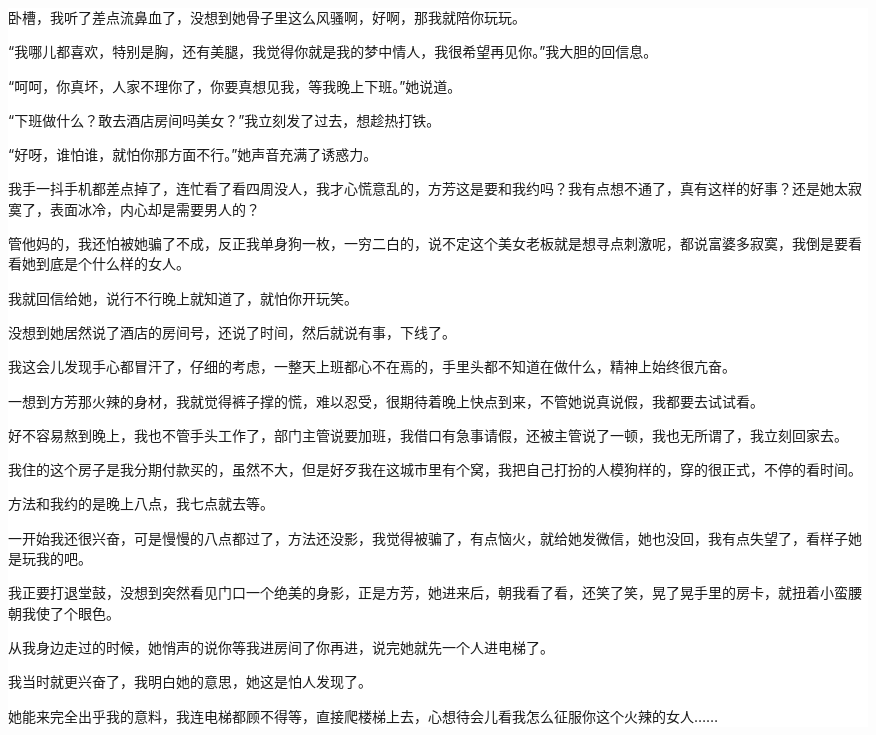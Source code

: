 卧槽，我听了差点流鼻血了，没想到她骨子里这么风骚啊，好啊，那我就陪你玩玩。

“我哪儿都喜欢，特别是胸，还有美腿，我觉得你就是我的梦中情人，我很希望再见你。”我大胆的回信息。

“呵呵，你真坏，人家不理你了，你要真想见我，等我晚上下班。”她说道。

“下班做什么？敢去酒店房间吗美女？”我立刻发了过去，想趁热打铁。

“好呀，谁怕谁，就怕你那方面不行。”她声音充满了诱惑力。

我手一抖手机都差点掉了，连忙看了看四周没人，我才心慌意乱的，方芳这是要和我约吗？我有点想不通了，真有这样的好事？还是她太寂寞了，表面冰冷，内心却是需要男人的？

管他妈的，我还怕被她骗了不成，反正我单身狗一枚，一穷二白的，说不定这个美女老板就是想寻点刺激呢，都说富婆多寂寞，我倒是要看看她到底是个什么样的女人。

我就回信给她，说行不行晚上就知道了，就怕你开玩笑。

没想到她居然说了酒店的房间号，还说了时间，然后就说有事，下线了。

我这会儿发现手心都冒汗了，仔细的考虑，一整天上班都心不在焉的，手里头都不知道在做什么，精神上始终很亢奋。

<script async src="//pagead2.googlesyndication.com/pagead/js/adsbygoogle.js"></script>
<ins class="adsbygoogle"
     style="display:block; text-align:center;"
     data-ad-layout="in-article"
     data-ad-format="fluid"
     data-ad-client="ca-pub-4161171709893056"
     data-ad-slot="3017846475"></ins>
<script>
     (adsbygoogle = window.adsbygoogle || []).push({});
</script>

一想到方芳那火辣的身材，我就觉得裤子撑的慌，难以忍受，很期待着晚上快点到来，不管她说真说假，我都要去试试看。

好不容易熬到晚上，我也不管手头工作了，部门主管说要加班，我借口有急事请假，还被主管说了一顿，我也无所谓了，我立刻回家去。

我住的这个房子是我分期付款买的，虽然不大，但是好歹我在这城市里有个窝，我把自己打扮的人模狗样的，穿的很正式，不停的看时间。

方法和我约的是晚上八点，我七点就去等。

一开始我还很兴奋，可是慢慢的八点都过了，方法还没影，我觉得被骗了，有点恼火，就给她发微信，她也没回，我有点失望了，看样子她是玩我的吧。

我正要打退堂鼓，没想到突然看见门口一个绝美的身影，正是方芳，她进来后，朝我看了看，还笑了笑，晃了晃手里的房卡，就扭着小蛮腰朝我使了个眼色。

从我身边走过的时候，她悄声的说你等我进房间了你再进，说完她就先一个人进电梯了。

<script async src="//pagead2.googlesyndication.com/pagead/js/adsbygoogle.js"></script>
<ins class="adsbygoogle"
     style="display:block; text-align:center;"
     data-ad-layout="in-article"
     data-ad-format="fluid"
     data-ad-client="ca-pub-4161171709893056"
     data-ad-slot="3017846475"></ins>
<script>
     (adsbygoogle = window.adsbygoogle || []).push({});
</script>

我当时就更兴奋了，我明白她的意思，她这是怕人发现了。

她能来完全出乎我的意料，我连电梯都顾不得等，直接爬楼梯上去，心想待会儿看我怎么征服你这个火辣的女人……

<script async src="//pagead2.googlesyndication.com/pagead/js/adsbygoogle.js"></script>
<script>
     (adsbygoogle = window.adsbygoogle || []).push({
          google_ad_client: "ca-pub-4161171709893056",
          enable_page_level_ads: true
     });
</script>
